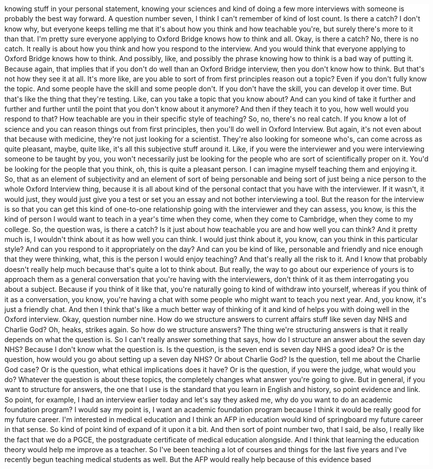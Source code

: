 knowing stuff in your personal statement, knowing your sciences and kind of doing a few more interviews with someone is probably the best way forward. A question number seven, I think I can't remember of kind of lost count. Is there a catch? I don't know why, but everyone keeps telling me that it's about how you think and how teachable you're, but surely there's more to it than that. I'm pretty sure everyone applying to Oxford Bridge knows how to think and all. Okay, is there a catch? No, there is no catch. It really is about how you think and how you respond to the interview. And you would think that everyone applying to Oxford Bridge knows how to think. And possibly, like, and possibly the phrase knowing how to think is a bad way of putting it. Because again, that implies that if you don't do well than an Oxford Bridge interview, then you don't know how to think. But that's not how they see it at all. It's more like, are you able to sort of from first principles reason out a topic? Even if you don't fully know the topic. And some people have the skill and some people don't. If you don't have the skill, you can develop it over time. But that's like the thing that they're testing. Like, can you take a topic that you know about? And can you kind of take it further and further and further until the point that you don't know about it anymore? And then if they teach it to you, how well would you respond to that? How teachable are you in their specific style of teaching? So, no, there's no real catch. If you know a lot of science and you can reason things out from first principles, then you'll do well in Oxford Interview. But again, it's not even about that because with medicine, they're not just looking for a scientist. They're also looking for someone who's, can come across as quite pleasant, maybe, quite like, it's all this subjective stuff around it. Like, if you were the interviewer and you were interviewing someone to be taught by you, you won't necessarily just be looking for the people who are sort of scientifically proper on it. You'd be looking for the people that you think, oh, this is quite a pleasant person. I can imagine myself teaching them and enjoying it. So, that as an element of subjectivity and an element of sort of being personable and being sort of just being a nice person to the whole Oxford Interview thing, because it is all about kind of the personal contact that you have with the interviewer. If it wasn't, it would just, they would just give you a test or set you an essay and not bother interviewing a tool. But the reason for the interview is so that you can get this kind of one-to-one relationship going with the interviewer and they can assess, you know, is this the kind of person I would want to teach in a year's time when they come, when they come to Cambridge, when they come to my college. So, the question was, is there a catch? Is it just about how teachable you are and how well you can think? And it pretty much is, I wouldn't think about it as how well you can think. I would just think about it, you know, can you think in this particular style? And can you respond to it appropriately on the day? And can you be kind of like, personable and friendly and nice enough that they were thinking, what, this is the person I would enjoy teaching? And that's really all the risk to it. And I know that probably doesn't really help much because that's quite a lot to think about. But really, the way to go about our experience of yours is to approach them as a general conversation that you're having with the interviewers, don't think of it as them interrogating you about a subject. Because if you think of it like that, you're naturally going to kind of withdraw into yourself, whereas if you think of it as a conversation, you know, you're having a chat with some people who might want to teach you next year. And, you know, it's just a friendly chat. And then I think that's like a much better way of thinking of it and kind of helps you with doing well in the Oxford interview. Okay, question number nine. How do we structure answers to current affairs stuff like seven day NHS and Charlie God? Oh, heaks, strikes again. So how do we structure answers? The thing we're structuring answers is that it really depends on what the question is. So I can't really answer something that says, how do I structure an answer about the seven day NHS? Because I don't know what the question is. Is the question, is the seven end is seven day NHS a good idea? Or is the question, how would you go about setting up a seven day NHS? Or about Charlie God? Is the question, tell me about the Charlie God case? Or is the question, what ethical implications does it have? Or is the question, if you were the judge, what would you do? Whatever the question is about these topics, the completely changes what answer you're going to give. But in general, if you want to structure for answers, the one that I use is the standard that you learn in English and history, so point evidence and link. So point, for example, I had an interview earlier today and let's say they asked me, why do you want to do an academic foundation program? I would say my point is, I want an academic foundation program because I think it would be really good for my future career. I'm interested in medical education and I think an AFP in education would kind of springboard my future career in that sense. So kind of point kind of expand of it upon it a bit. And then sort of point number two, that I said, be also, I really like the fact that we do a PGCE, the postgraduate certificate of medical education alongside. And I think that learning the education theory would help me improve as a teacher. So I've been teaching a lot of courses and things for the last five years and I've recently begun teaching medical students as well. But the AFP would really help because of this evidence based